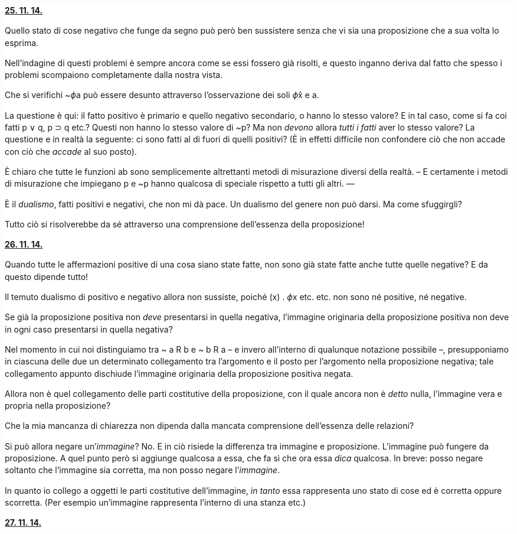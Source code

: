 **[25. 11. 14.](https://www.wittgensteinproject.org/w/index.php/Tageb%C3%BCcher_1914-1916#25._11._14.)**

Quello stato di cose negativo che funge da segno può però ben sussistere senza che vi sia una proposizione che a sua volta lo esprima.

Nell’indagine di questi problemi è sempre ancora come se essi fossero già risolti, e questo inganno deriva dal fatto che spesso i problemi scompaiono completamente dalla nostra vista.

Che si verifichi \~*ϕ*a può essere desunto attraverso l’osservazione dei soli *ϕ*x̂ e a.

La questione è qui: il fatto positivo è primario e quello negativo secondario, o hanno lo stesso valore? E in tal caso, come si fa coi fatti p ∨ q, p ⊃ q etc.? Questi non hanno lo stesso valore di \~p? Ma non *devono* allora *tutti i fatti* aver lo stesso valore? La questione e in realtà la seguente: ci sono fatti al di fuori di quelli positivi? (È in effetti difficile non confondere ciò che non accade con ciò che *accade* al suo posto).

È chiaro che tutte le funzioni ab sono semplicemente altrettanti metodi di misurazione diversi della realtà. – E certamente i metodi di misurazione che impiegano p e \~p hanno qualcosa di speciale rispetto a tutti gli altri. ––

È il *dualismo*, fatti positivi e negativi, che non mi dà pace. Un dualismo del genere non può darsi. Ma come sfuggirgli?

Tutto ciò si risolverebbe da sé attraverso una comprensione dell’essenza della proposizione!

**[26. 11. 14.](https://www.wittgensteinproject.org/w/index.php/Tageb%C3%BCcher_1914-1916#26._11._14.)**

Quando tutte le affermazioni positive di una cosa siano state fatte, non sono già state fatte anche tutte quelle negative? E da questo dipende tutto!

Il temuto dualismo di positivo e negativo allora non sussiste, poiché (x) . *ϕ*x etc. etc. non sono né positive, né negative.

Se già la proposizione positiva non *deve* presentarsi in quella negativa, l’immagine originaria della proposizione positiva non deve in ogni caso presentarsi in quella negativa?

Nel momento in cui noi distinguiamo tra \~ a R b e \~ b R a – e invero all’interno di qualunque notazione possibile –, presupponiamo in ciascuna delle due un determinato collegamento tra l’argomento e il posto per l’argomento nella proposizione negativa; tale collegamento appunto dischiude l’immagine originaria della proposizione positiva negata.

Allora non è quel collegamento delle parti costitutive della proposizione, con il quale ancora non è *detto* nulla, l’immagine vera e propria nella proposizione?

Che la mia mancanza di chiarezza non dipenda dalla mancata comprensione dell’essenza delle relazioni?

Si può allora negare un’*immagine*? No. E in ciò risiede la differenza tra immagine e proposizione. L’immagine può fungere da proposizione. A quel punto però si aggiunge qualcosa a essa, che fa sì che ora essa *dica* qualcosa. In breve: posso negare soltanto che l’immagine sia corretta, ma non posso negare l’*immagine*.

In quanto io collego a oggetti le parti costitutive dell’immagine, *in tanto* essa rappresenta uno stato di cose ed è corretta oppure scorretta. (Per esempio un’immagine rappresenta l’interno di una stanza etc.)

**[27. 11. 14.](https://www.wittgensteinproject.org/w/index.php/Tageb%C3%BCcher_1914-1916#27._11._14.)**

